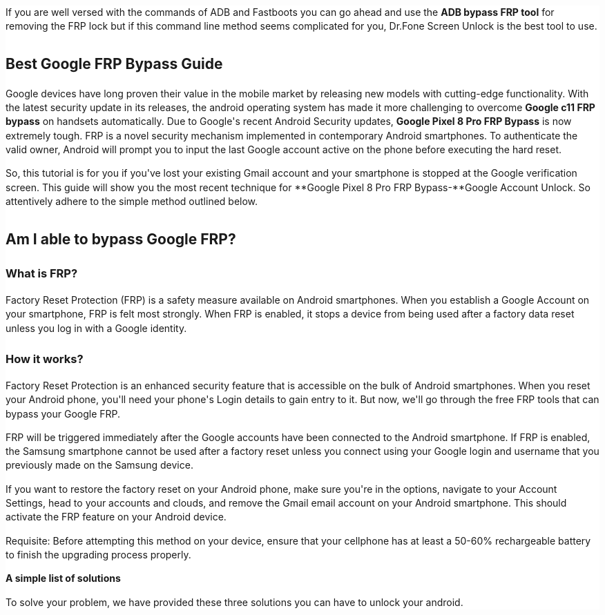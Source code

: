 If you are well versed with the commands of ADB and Fastboots you can go ahead and use the **ADB bypass FRP tool** for removing the FRP lock but if this command line method seems complicated for you, Dr.Fone Screen Unlock is the best tool to use.

<ins class="adsbygoogle"
     style="display:block"
     data-ad-format="autorelaxed"
     data-ad-client="ca-pub-7571918770474297"
     data-ad-slot="1223367746"></ins>

## Best Google FRP Bypass Guide

Google devices have long proven their value in the mobile market by releasing new models with cutting-edge functionality. With the latest security update in its releases, the android operating system has made it more challenging to overcome **Google c11 FRP bypass** on handsets automatically. Due to Google's recent Android Security updates, **Google Pixel 8 Pro  FRP Bypass** is now extremely tough. FRP is a novel security mechanism implemented in contemporary Android smartphones. To authenticate the valid owner, Android will prompt you to input the last Google account active on the phone before executing the hard reset.

So, this tutorial is for you if you've lost your existing Gmail account and your smartphone is stopped at the Google verification screen. This guide will show you the most recent technique for **Google Pixel 8 Pro  FRP Bypass-**Google Account Unlock. So attentively adhere to the simple method outlined below.

## Am I able to bypass Google FRP?

### What is FRP?

Factory Reset Protection (FRP) is a safety measure available on Android smartphones. When you establish a Google Account on your smartphone, FRP is felt most strongly. When FRP is enabled, it stops a device from being used after a factory data reset unless you log in with a Google identity.

### How it works?

Factory Reset Protection is an enhanced security feature that is accessible on the bulk of Android smartphones. When you reset your Android phone, you'll need your phone's Login details to gain entry to it. But now, we'll go through the free FRP tools that can bypass your Google FRP.

FRP will be triggered immediately after the Google accounts have been connected to the Android smartphone. If FRP is enabled, the Samsung smartphone cannot be used after a factory reset unless you connect using your Google login and username that you previously made on the Samsung device.

If you want to restore the factory reset on your Android phone, make sure you're in the options, navigate to your Account Settings, head to your accounts and clouds, and remove the Gmail email account on your Android smartphone. This should activate the FRP feature on your Android device.

Requisite: Before attempting this method on your device, ensure that your cellphone has at least a 50-60% rechargeable battery to finish the upgrading process properly.

**A simple list of solutions**

To solve your problem, we have provided these three solutions you can have to unlock your android.
